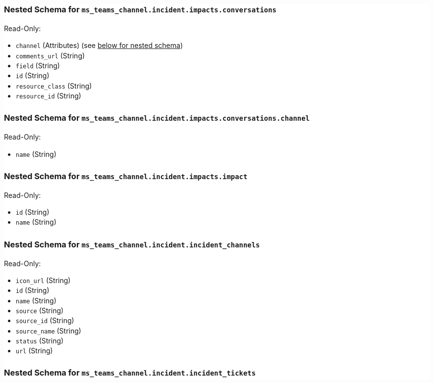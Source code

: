 
<a id="nestedatt--ms_teams_channel--incident--impacts--conversations"></a>
### Nested Schema for `ms_teams_channel.incident.impacts.conversations`

Read-Only:

- `channel` (Attributes) (see [below for nested schema](#nestedatt--ms_teams_channel--incident--impacts--conversations--channel))
- `comments_url` (String)
- `field` (String)
- `id` (String)
- `resource_class` (String)
- `resource_id` (String)

<a id="nestedatt--ms_teams_channel--incident--impacts--conversations--channel"></a>
### Nested Schema for `ms_teams_channel.incident.impacts.conversations.channel`

Read-Only:

- `name` (String)



<a id="nestedatt--ms_teams_channel--incident--impacts--impact"></a>
### Nested Schema for `ms_teams_channel.incident.impacts.impact`

Read-Only:

- `id` (String)
- `name` (String)



<a id="nestedatt--ms_teams_channel--incident--incident_channels"></a>
### Nested Schema for `ms_teams_channel.incident.incident_channels`

Read-Only:

- `icon_url` (String)
- `id` (String)
- `name` (String)
- `source` (String)
- `source_id` (String)
- `source_name` (String)
- `status` (String)
- `url` (String)


<a id="nestedatt--ms_teams_channel--incident--incident_tickets"></a>
### Nested Schema for `ms_teams_channel.incident.incident_tickets`
